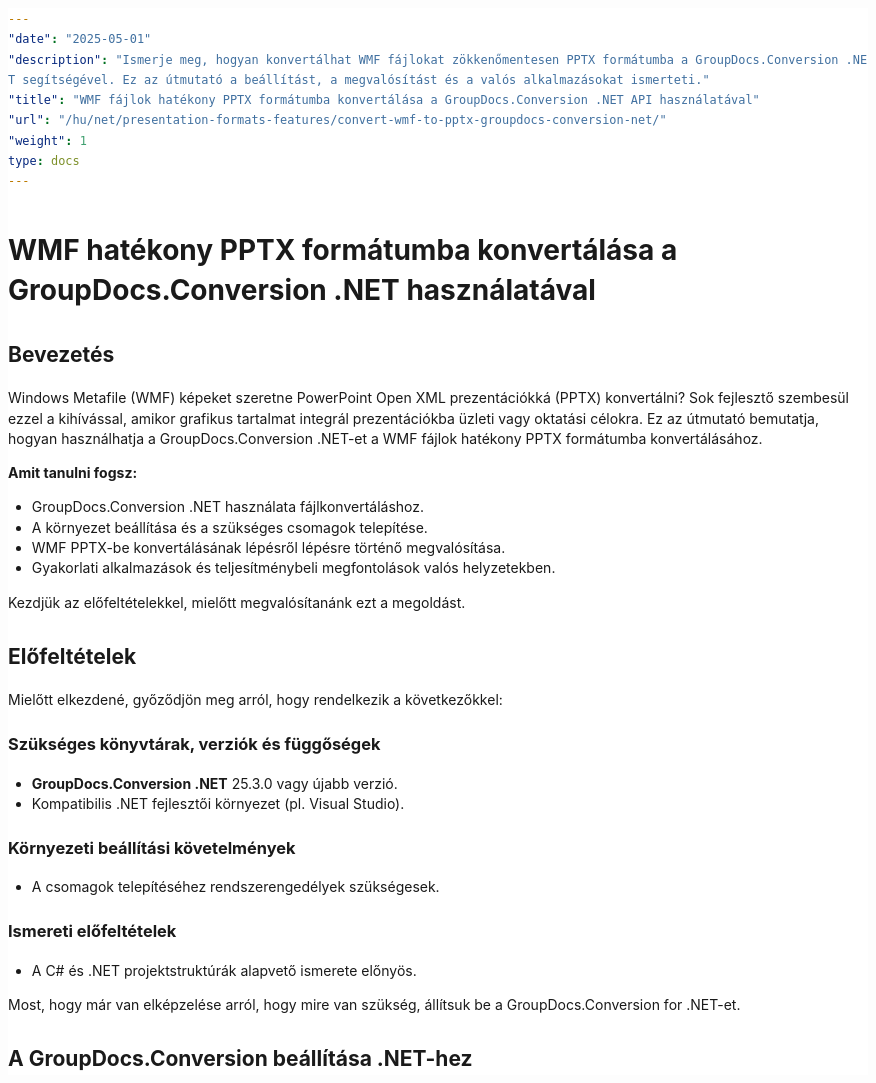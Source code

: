 ```yaml
---
"date": "2025-05-01"
"description": "Ismerje meg, hogyan konvertálhat WMF fájlokat zökkenőmentesen PPTX formátumba a GroupDocs.Conversion .NET segítségével. Ez az útmutató a beállítást, a megvalósítást és a valós alkalmazásokat ismerteti."
"title": "WMF fájlok hatékony PPTX formátumba konvertálása a GroupDocs.Conversion .NET API használatával"
"url": "/hu/net/presentation-formats-features/convert-wmf-to-pptx-groupdocs-conversion-net/"
"weight": 1
type: docs
---
```

# WMF hatékony PPTX formátumba konvertálása a GroupDocs.Conversion .NET használatával

## Bevezetés

Windows Metafile (WMF) képeket szeretne PowerPoint Open XML prezentációkká (PPTX) konvertálni? Sok fejlesztő szembesül ezzel a kihívással, amikor grafikus tartalmat integrál prezentációkba üzleti vagy oktatási célokra. Ez az útmutató bemutatja, hogyan használhatja a GroupDocs.Conversion .NET-et a WMF fájlok hatékony PPTX formátumba konvertálásához.

**Amit tanulni fogsz:**
- GroupDocs.Conversion .NET használata fájlkonvertáláshoz.
- A környezet beállítása és a szükséges csomagok telepítése.
- WMF PPTX-be konvertálásának lépésről lépésre történő megvalósítása.
- Gyakorlati alkalmazások és teljesítménybeli megfontolások valós helyzetekben.

Kezdjük az előfeltételekkel, mielőtt megvalósítanánk ezt a megoldást.

## Előfeltételek

Mielőtt elkezdené, győződjön meg arról, hogy rendelkezik a következőkkel:

### Szükséges könyvtárak, verziók és függőségek
- **GroupDocs.Conversion .NET** 25.3.0 vagy újabb verzió.
- Kompatibilis .NET fejlesztői környezet (pl. Visual Studio).

### Környezeti beállítási követelmények
- A csomagok telepítéséhez rendszerengedélyek szükségesek.

### Ismereti előfeltételek
- A C# és .NET projektstruktúrák alapvető ismerete előnyös.

Most, hogy már van elképzelése arról, hogy mire van szükség, állítsuk be a GroupDocs.Conversion for .NET-et.

## A GroupDocs.Conversion beállítása .NET-hez
